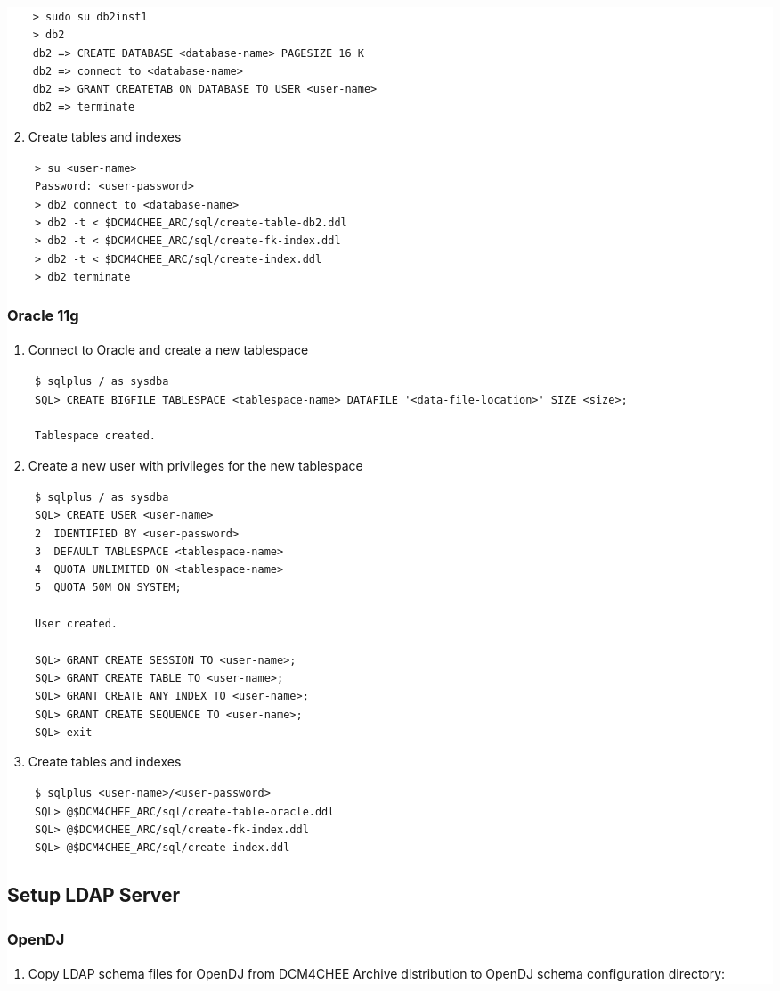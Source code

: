         > sudo su db2inst1
        > db2
        db2 => CREATE DATABASE <database-name> PAGESIZE 16 K
        db2 => connect to <database-name>
        db2 => GRANT CREATETAB ON DATABASE TO USER <user-name>
        db2 => terminate
 
2. Create tables and indexes

        > su <user-name>
        Password: <user-password>
        > db2 connect to <database-name>
        > db2 -t < $DCM4CHEE_ARC/sql/create-table-db2.ddl
        > db2 -t < $DCM4CHEE_ARC/sql/create-fk-index.ddl
        > db2 -t < $DCM4CHEE_ARC/sql/create-index.ddl
        > db2 terminate
        

### Oracle 11g 

1. Connect to Oracle and create a new tablespace

        $ sqlplus / as sysdba
        SQL> CREATE BIGFILE TABLESPACE <tablespace-name> DATAFILE '<data-file-location>' SIZE <size>;

        Tablespace created.

2. Create a new user with privileges for the new tablespace

        $ sqlplus / as sysdba
        SQL> CREATE USER <user-name> 
        2  IDENTIFIED BY <user-password>
        3  DEFAULT TABLESPACE <tablespace-name>
        4  QUOTA UNLIMITED ON <tablespace-name>
        5  QUOTA 50M ON SYSTEM;

        User created.

        SQL> GRANT CREATE SESSION TO <user-name>;
        SQL> GRANT CREATE TABLE TO <user-name>;
        SQL> GRANT CREATE ANY INDEX TO <user-name>;
        SQL> GRANT CREATE SEQUENCE TO <user-name>;
        SQL> exit

3. Create tables and indexes

        $ sqlplus <user-name>/<user-password>
        SQL> @$DCM4CHEE_ARC/sql/create-table-oracle.ddl
        SQL> @$DCM4CHEE_ARC/sql/create-fk-index.ddl
        SQL> @$DCM4CHEE_ARC/sql/create-index.ddl

Setup LDAP Server
-----------------

### OpenDJ

1.  Copy LDAP schema files for OpenDJ from DCM4CHEE Archive distribution to
    OpenDJ schema configuration directory:
